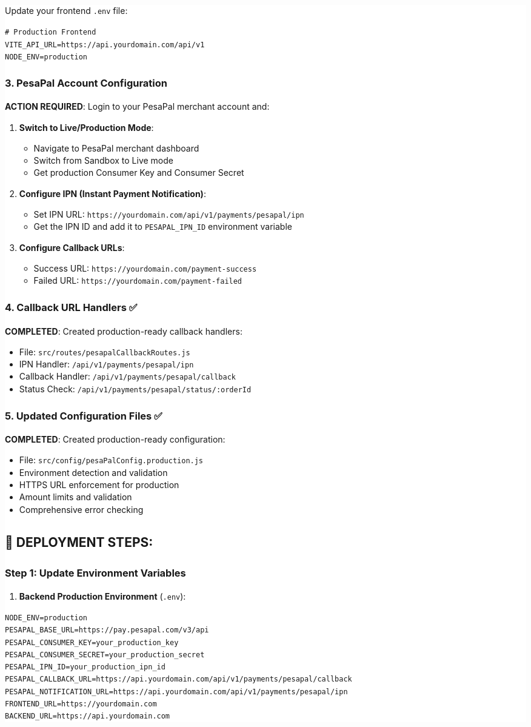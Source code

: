 Update your frontend `.env` file:

```env
# Production Frontend
VITE_API_URL=https://api.yourdomain.com/api/v1
NODE_ENV=production
```

### 3. **PesaPal Account Configuration**

**ACTION REQUIRED**: Login to your PesaPal merchant account and:

1. **Switch to Live/Production Mode**:
   - Navigate to PesaPal merchant dashboard
   - Switch from Sandbox to Live mode
   - Get production Consumer Key and Consumer Secret

2. **Configure IPN (Instant Payment Notification)**:
   - Set IPN URL: `https://yourdomain.com/api/v1/payments/pesapal/ipn`
   - Get the IPN ID and add it to `PESAPAL_IPN_ID` environment variable

3. **Configure Callback URLs**:
   - Success URL: `https://yourdomain.com/payment-success`
   - Failed URL: `https://yourdomain.com/payment-failed`

### 4. **Callback URL Handlers** ✅

**COMPLETED**: Created production-ready callback handlers:
- File: `src/routes/pesapalCallbackRoutes.js`
- IPN Handler: `/api/v1/payments/pesapal/ipn` 
- Callback Handler: `/api/v1/payments/pesapal/callback`
- Status Check: `/api/v1/payments/pesapal/status/:orderId`

### 5. **Updated Configuration Files** ✅

**COMPLETED**: Created production-ready configuration:
- File: `src/config/pesaPalConfig.production.js`
- Environment detection and validation
- HTTPS URL enforcement for production
- Amount limits and validation
- Comprehensive error checking

## 🚀 **DEPLOYMENT STEPS:**

### Step 1: Update Environment Variables

1. **Backend Production Environment** (`.env`):
```env
NODE_ENV=production
PESAPAL_BASE_URL=https://pay.pesapal.com/v3/api
PESAPAL_CONSUMER_KEY=your_production_key
PESAPAL_CONSUMER_SECRET=your_production_secret
PESAPAL_IPN_ID=your_production_ipn_id
PESAPAL_CALLBACK_URL=https://api.yourdomain.com/api/v1/payments/pesapal/callback
PESAPAL_NOTIFICATION_URL=https://api.yourdomain.com/api/v1/payments/pesapal/ipn
FRONTEND_URL=https://yourdomain.com
BACKEND_URL=https://api.yourdomain.com
```
